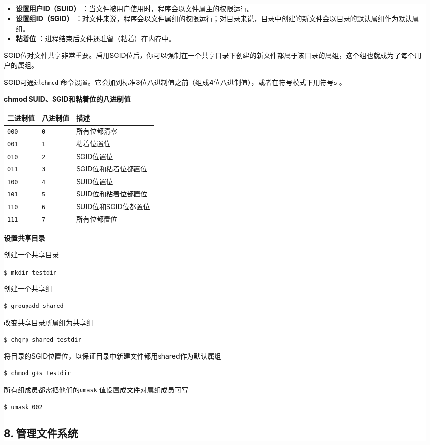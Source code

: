 - **设置用户ID（SUID）** ：当文件被用户使用时，程序会以文件属主的权限运行。
- **设置组ID（SGID）** ：对文件来说，程序会以文件属组的权限运行；对目录来说，目录中创建的新文件会以目录的默认属组作为默认属组。
- **粘着位** ：进程结束后文件还驻留（粘着）在内存中。

SGID位对文件共享非常重要。启用SGID位后，你可以强制在一个共享目录下创建的新文件都属于该目录的属组，这个组也就成为了每个用户的属组。

SGID可通过`chmod` 命令设置。它会加到标准3位八进制值之前（组成4位八进制值），或者在符号模式下用符号`s` 。

**chmod SUID、SGID和粘着位的八进制值**

| **二进制值** | **八进制值** | **描述**             |
| :----------- | :----------- | :------------------- |
| `000`        | `0`          | 所有位都清零         |
| `001`        | `1`          | 粘着位置位           |
| `010`        | `2`          | SGID位置位           |
| `011`        | `3`          | SGID位和粘着位都置位 |
| `100`        | `4`          | SUID位置位           |
| `101`        | `5`          | SUID位和粘着位都置位 |
| `110`        | `6`          | SUID位和SGID位都置位 |
| `111`        | `7`          | 所有位都置位         |

<b>设置共享目录</b>

创建一个共享目录

```
$ mkdir testdir
```

创建一个共享组

```
$ groupadd shared
```

改变共享目录所属组为共享组

```
$ chgrp shared testdir
```

将目录的SGID位置位，以保证目录中新建文件都用shared作为默认属组

```
$ chmod g+s testdir
```

所有组成员都需把他们的`umask` 值设置成文件对属组成员可写

```
$ umask 002
```

## 8. 管理文件系统
